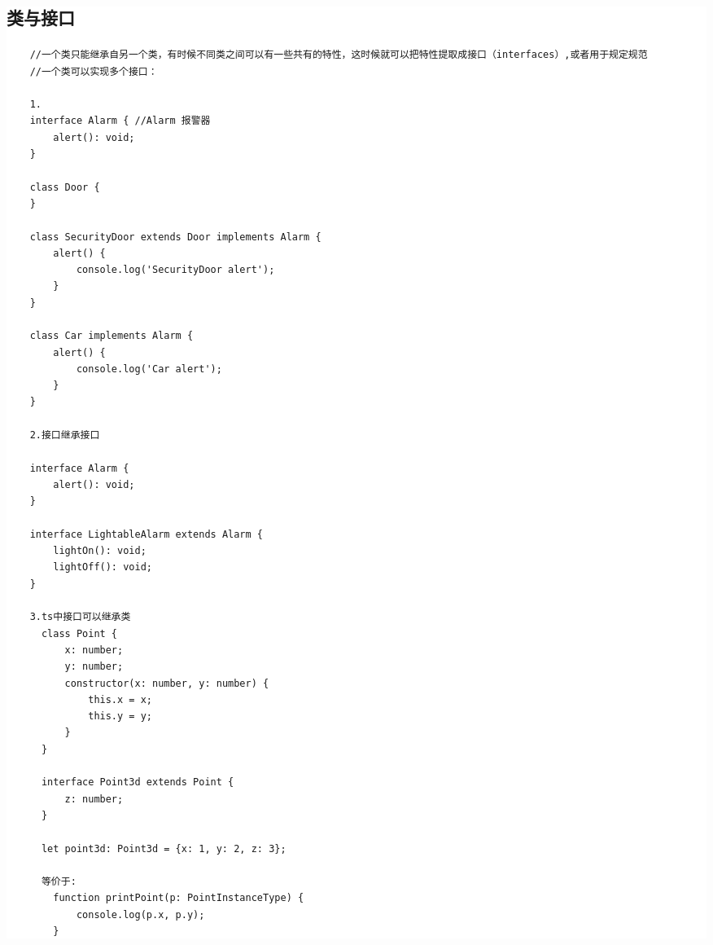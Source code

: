   ## 类与接口
        //一个类只能继承自另一个类，有时候不同类之间可以有一些共有的特性，这时候就可以把特性提取成接口（interfaces）,或者用于规定规范
        //一个类可以实现多个接口：

        1.
        interface Alarm { //Alarm 报警器
            alert(): void;
        }

        class Door {
        }

        class SecurityDoor extends Door implements Alarm {
            alert() {
                console.log('SecurityDoor alert');
            }
        }

        class Car implements Alarm {
            alert() {
                console.log('Car alert');
            }
        }

        2.接口继承接口

        interface Alarm {
            alert(): void;
        }

        interface LightableAlarm extends Alarm {
            lightOn(): void;
            lightOff(): void;
        }

        3.ts中接口可以继承类
          class Point {
              x: number;
              y: number;
              constructor(x: number, y: number) {
                  this.x = x;
                  this.y = y;
              }
          }

          interface Point3d extends Point {
              z: number;
          }

          let point3d: Point3d = {x: 1, y: 2, z: 3};

          等价于:
            function printPoint(p: PointInstanceType) {
                console.log(p.x, p.y);
            }
